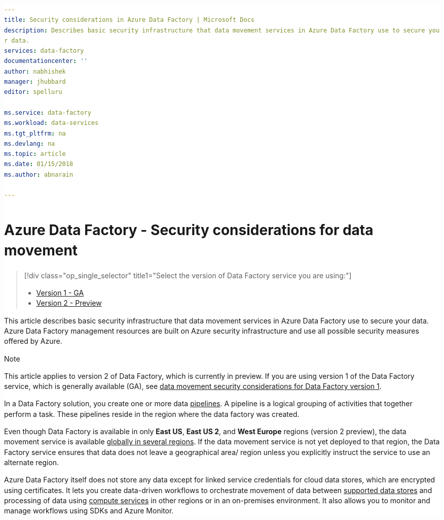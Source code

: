 ```yaml
---
title: Security considerations in Azure Data Factory | Microsoft Docs
description: Describes basic security infrastructure that data movement services in Azure Data Factory use to secure your data.  
services: data-factory
documentationcenter: ''
author: nabhishek
manager: jhubbard
editor: spelluru

ms.service: data-factory
ms.workload: data-services
ms.tgt_pltfrm: na
ms.devlang: na
ms.topic: article
ms.date: 01/15/2018
ms.author: abnarain

---
```


# Azure Data Factory - Security considerations for data movement
> [!div class="op_single_selector" title1="Select the version of Data Factory service you are using:"]
> * [Version 1 - GA](v1/data-factory-data-movement-security-considerations.md)
> * [Version 2 - Preview](data-movement-security-considerations.md)

This article describes basic security infrastructure that data movement services in Azure Data Factory use to secure your data. Azure Data Factory management resources are built on Azure security infrastructure and use all possible security measures offered by Azure.

> [!NOTE]
> This article applies to version 2 of Data Factory, which is currently in preview. If you are using version 1 of the Data Factory service, which is generally available (GA), see [data movement security considerations for Data Factory version 1](v1/data-factory-data-movement-security-considerations.md).

In a Data Factory solution, you create one or more data [pipelines](concepts-pipelines-activities.md). A pipeline is a logical grouping of activities that together perform a task. These pipelines reside in the region where the data factory was created. 

Even though Data Factory is available in only **East US**, **East US 2**, and **West Europe** regions (version 2 preview), the data movement service is available [globally in several regions](concepts-integration-runtime.md#azure-ir). If the data movement service is not yet deployed to that region, the Data Factory service ensures that data does not leave a geographical area/ region unless you explicitly instruct the service to use an alternate region. 

Azure Data Factory itself does not store any data except for linked service credentials for cloud data stores, which are encrypted using certificates. It lets you create data-driven workflows to orchestrate movement of data between [supported data stores](copy-activity-overview.md#supported-data-stores-and-formats) and processing of data using [compute services](compute-linked-services.md) in other regions or in an on-premises environment. It also allows you to monitor and manage workflows using SDKs and Azure Monitor.
